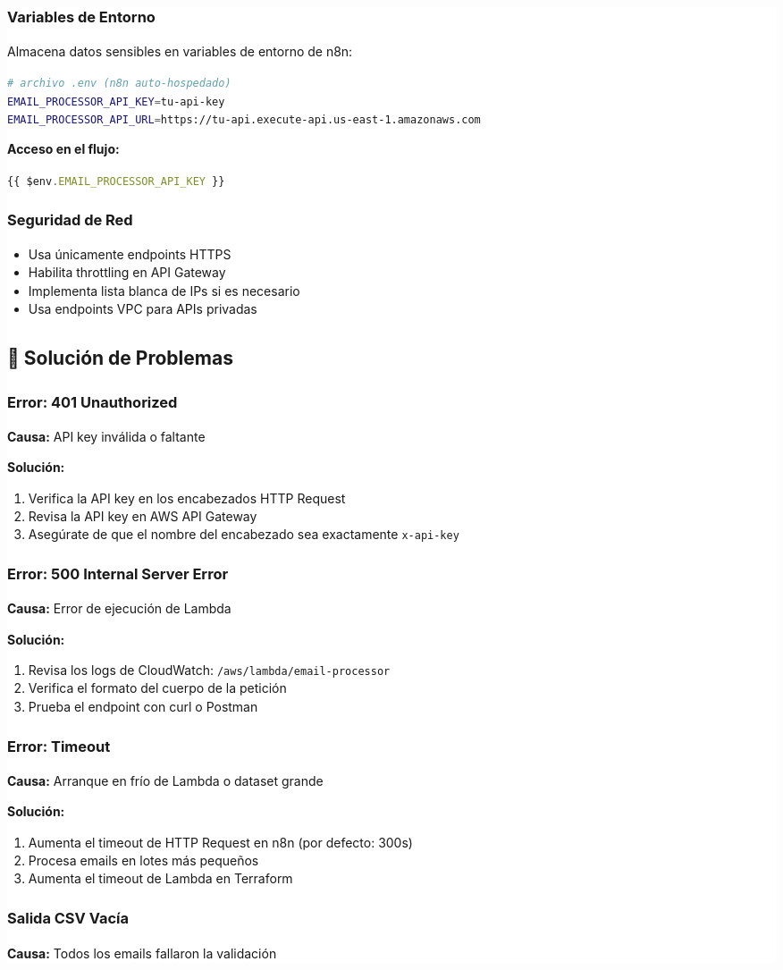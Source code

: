 ### Variables de Entorno

Almacena datos sensibles en variables de entorno de n8n:

```bash
# archivo .env (n8n auto-hospedado)
EMAIL_PROCESSOR_API_KEY=tu-api-key
EMAIL_PROCESSOR_API_URL=https://tu-api.execute-api.us-east-1.amazonaws.com
```

**Acceso en el flujo:**
```javascript
{{ $env.EMAIL_PROCESSOR_API_KEY }}
```

### Seguridad de Red

- Usa únicamente endpoints HTTPS
- Habilita throttling en API Gateway
- Implementa lista blanca de IPs si es necesario
- Usa endpoints VPC para APIs privadas

## 🐛 Solución de Problemas

### Error: 401 Unauthorized

**Causa:** API key inválida o faltante

**Solución:**
1. Verifica la API key en los encabezados HTTP Request
2. Revisa la API key en AWS API Gateway
3. Asegúrate de que el nombre del encabezado sea exactamente `x-api-key`

### Error: 500 Internal Server Error

**Causa:** Error de ejecución de Lambda

**Solución:**
1. Revisa los logs de CloudWatch: `/aws/lambda/email-processor`
2. Verifica el formato del cuerpo de la petición
3. Prueba el endpoint con curl o Postman

### Error: Timeout

**Causa:** Arranque en frío de Lambda o dataset grande

**Solución:**
1. Aumenta el timeout de HTTP Request en n8n (por defecto: 300s)
2. Procesa emails en lotes más pequeños
3. Aumenta el timeout de Lambda en Terraform

### Salida CSV Vacía

**Causa:** Todos los emails fallaron la validación
